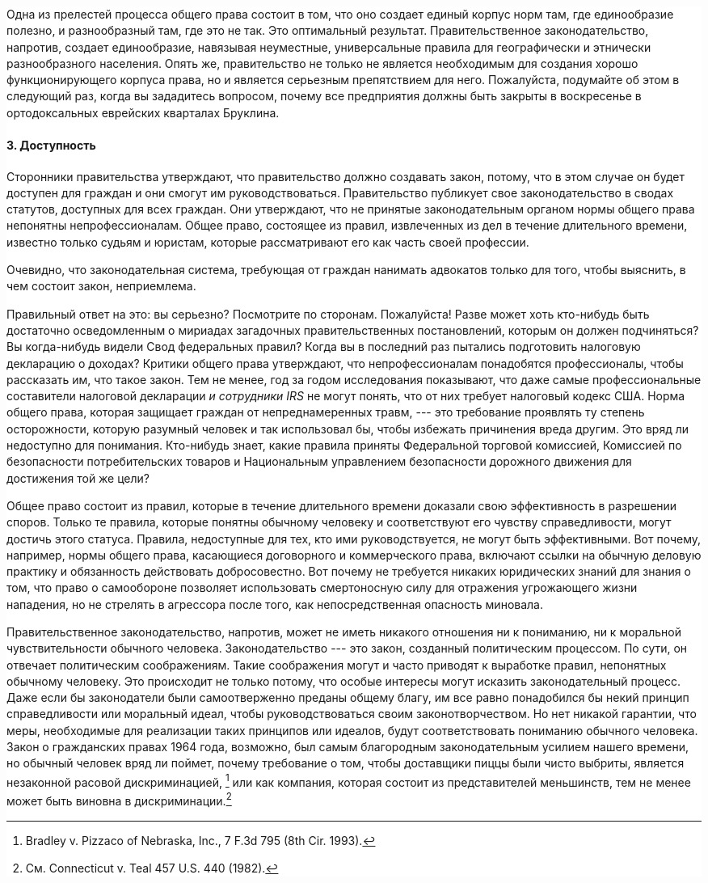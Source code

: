 Одна из прелестей процесса общего права состоит в том, что оно создает единый корпус норм там, где единообразие полезно, и разнообразный там, где это не так. Это оптимальный результат. Правительственное законодательство, напротив, создает единообразие, навязывая неуместные, универсальные правила для географически и этнически разнообразного населения. Опять же, правительство не только не является необходимым для создания хорошо функционирующего корпуса права, но и является серьезным препятствием для него. Пожалуйста, подумайте об этом в следующий раз, когда вы зададитесь вопросом, почему все предприятия должны быть закрыты в воскресенье в ортодоксальных еврейских кварталах Бруклина.

#### 3. Доступность

Сторонники правительства утверждают, что правительство должно создавать закон, потому, что в этом случае он будет доступен для граждан и они смогут им руководствоваться. Правительство публикует свое законодательство в сводах статутов, доступных для всех граждан. Они утверждают, что не принятые законодательным органом нормы общего права непонятны непрофессионалам. Общее право, состоящее из правил, извлеченных из дел в течение длительного времени, известно только судьям и юристам, которые рассматривают его как часть своей профессии.

Очевидно, что законодательная система, требующая от граждан нанимать адвокатов только для того, чтобы выяснить, в чем состоит закон, неприемлема.

Правильный ответ на это: вы серьезно? Посмотрите по сторонам. Пожалуйста! Разве может хоть кто-нибудь быть достаточно осведомленным о мириадах загадочных правительственных постановлений, которым он должен подчиняться? Вы когда-нибудь видели Свод федеральных правил? Когда вы в последний раз пытались подготовить налоговую декларацию о доходах? Критики общего права утверждают, что непрофессионалам понадобятся профессионалы, чтобы рассказать им, что такое закон. Тем не менее, год за годом исследования показывают, что даже самые профессиональные составители налоговой декларации _и сотрудники IRS_ не могут понять, что от них требует налоговый кодекс США. Норма общего права, которая защищает граждан от непреднамеренных травм, --- это требование проявлять ту степень осторожности, которую разумный человек и так использовал бы, чтобы избежать причинения вреда другим. Это вряд ли недоступно для понимания. Кто-нибудь знает, какие правила приняты Федеральной торговой комиссией, Комиссией по безопасности потребительских товаров и Национальным управлением безопасности дорожного движения для достижения той же цели?

Общее право состоит из правил, которые в течение длительного времени доказали свою эффективность в разрешении споров. Только те правила, которые понятны обычному человеку и соответствуют его чувству справедливости, могут достичь этого статуса. Правила, недоступные для тех, кто ими руководствуется, не могут быть эффективными. Вот почему, например, нормы общего права, касающиеся договорного и коммерческого права, включают ссылки на обычную деловую практику и обязанность действовать добросовестно. Вот почему не требуется никаких юридических знаний для знания о том, что право о самообороне позволяет использовать смертоносную силу для отражения угрожающего жизни нападения, но не стрелять в агрессора после того, как непосредственная опасность миновала.

Правительственное законодательство, напротив, может не иметь никакого отношения ни к пониманию, ни к моральной чувствительности обычного человека. Законодательство --- это закон, созданный политическим процессом. По сути, он отвечает политическим соображениям. Такие соображения могут и часто приводят к выработке правил, непонятных обычному человеку. Это происходит не только потому, что особые интересы могут исказить законодательный процесс. Даже если бы законодатели были самоотверженно преданы общему благу, им все равно понадобился бы некий принцип справедливости или моральный идеал, чтобы руководствоваться своим законотворчеством. Но нет никакой гарантии, что меры, необходимые для реализации таких принципов или идеалов, будут соответствовать пониманию обычного человека. Закон о гражданских правах 1964 года, возможно, был самым благородным законодательным усилием нашего времени, но обычный человек вряд ли поймет, почему требование о том, чтобы доставщики пиццы были чисто выбриты, является незаконной расовой дискриминацией, [^10] или как компания, которая состоит из представителей меньшинств, тем не менее может быть виновна в дискриминации.[^11]


[^1]:  См. _Инфра_ §III (E).
[^2]:  В этой статье термин “политический” будет использоваться для обозначения результатов деятельности правительства, а термин “неполитический” --- для результатов всех других форм действий.
[^3]:  T. HOBBES, LEVIATHAN 107 (H. Schneider ed., 1958) (1651).
[^4]:  Natural Rights, 22 SOCIAL PHILOSOPHY AND POLICY 111 (2005) and John Hasnas, Hayek, the Common Law, and Fluid Drive, 1 NEW YORK UNIVERSITY JOURNAL OF LAW & LIBERTY 79 (2005). Также см. ARTHUR R. HOGUE, ORIGINS OF THE COMMON LAW, ch.8 (1966).
[^5]:  HAROLD BERMAN, LAW AND REVOLUTION 81 (1983).
[^6]:  WILLIAM BLACKSTONE, COMMENTARIES ON THE LAWS OF ENGLAND 67 (1765). См. также FREDERICK POLLOCK, FIRST BOOK OF JURISPRUDENCE 254 (6 ed. 1929)
[^7]:  LEON E. TRAKMAN, THE LAW MERCHANT: THE EVOLUTION OF COMMERCIAL LAW 27 (1983). История эволюции современного коммерческого права от коммерческого права, основанного на обычном праве, часто приводится в пример. Помимо упоминания Тракмана см. также HAROLD BERMAN, LAW AND REVOLUTION ch.11 (1983), BRUCE BENSON, THE ENTERPRISE OF LAW 30-35 (1990), and John Hasnas, Toward a Theory of Empirical Natural Rights, 22 SOCIAL PHILOSOPHY AND POLICY 111, 130-31 (2005).  
[^8]: New State Ice Co. v. Liebmann, 285 U.S. 262, 311 (1932) (Brandeis, J., dissenting).
[^9]:  Справедливо, но не до фанатизма. Закон против убийства действует достаточно эффективно, несмотря на то, что определения убийства первой и второй степени, а также умышленного и недобровольного убийства различаются от штата к штату.
[^10]:  Bradley v. Pizzaco of Nebraska, Inc., 7 F.3d 795 (8th Cir. 1993).
[^11]:  См. Connecticut v. Teal 457 U.S. 440 (1982).
[^12]:  Для более полного изложения федеральных законов о мошенничестве, см. John Hasnas, Ethics and the 12 Problem of White Collar Crime, 54 AMERICAN UNIVERSITY LAW REVIEW 579 (2005).
[^13]:  См. Indictment, United States v. Stewart, 37 (S.D.N.Y. 2003) (No. 03 Cr. 717). 14
[^14]:  Больше про это см. John Hasnas, The Myth of the Rule of Law, 1995 WISCONSIN LAW 14 REVIEW 199 (1995).
[^15]:  John Locke, Second Treatise of Government, edited by C.B. Macpherson (Indianapolis, 15 Indiana: Hackett Pub. Co., 1980) (1690), p. 66.
[^16]:  Id.
[^17]:  См. Mary Heaney, Where Business is King: London’ Commercial Court Hears International Clashes, NAT’L L.J., June 5, 1995 , at C1; Campbell mclachlan, London Court Reigns as an International Forum: Parties in Cross-Border Disputes Welcome the Commercial Court’s Expertise, Neutrality, and Speed, NAT’L L.J., June 5, 1995 at C4.
[^18]:  Конечно, это в основном мера, разработанная для того, чтобы позволить финансовым фирмам вырваться из трясины судебных тяжб в Соединенных Штатах.
[^19]:  См. Yaffa Eliach, Social Protest in the Synagogue: the Delaying of the Torah Reading, in THERE ONCE WAS A WORLD 84-86.
[^20]:  См. Joshua D. Rosenberg & H. Jay Folberg, Alternative Dispute Resolution: an an Empirical Analysis, 46 STAN. L. REW. 1487 (1994).
[^21]:  См. HAROLD BERMAN, LAW AND REVOLUTION (1983).
[^22]:  См. E. P. THOMPSON, CUSTOMS IN COMMON: STUDIES IN TRADITIONAL POPULAR 22 CULTURE (1993).
[^23]:  T. HOBBES, LEVIATHAN 107 (H. Schneider ed., 1958) (1651).
[^24]:  См. JOHN HASNAS, TRAPPED: WHEN ACTING ETHICALLY IS AGAINST THE LAW (2006).
[^25]:  См. Boston Police Department web site at: [http://www.cityofboston.gov/police/glance.asp](http://www.cityofboston.gov/police/glance.asp).
[^26]:  См. BRUCE BENSON, THE ENTERPRISE OF LAW, 73-74 (1990).
[^27]:  См. KNAPP COMMISSION, THE KNAPP COMMISSION REPORT ON POLICE CORRUPTION.
[^28]:  Обратите внимание, что для того, чтобы получить судебный запрет по общему праву и тем самым ограничить свободу другого гражданина, необходимо преодолеть очень высокий порог доказательности, установив высокую вероятность причинения непоправимого вреда. Это сильно отличается от правительственного законодательства, которое может ограничивать свободу граждан когда политически доминирующая фракция законодательного органа сочтет это необходимым, даже если это необходимо только для лучшей реализации “принципа предосторожности”. Я оставляю на усмотрение читателя решение вопроса о том, какой стандарт является более предпочтительным  
[^29]:  Судебное решение было уменьшено на 20%, чтобы учесть сопричастность г-жи Либек, поскольку было доказано, что она небрежно открыла чашку. Эта сумма была дополнительно уменьшена в ходе апелляции.
[^30]:  Почти все из них объясняются не тем, как оно развивалось в общем праве, а усилиями по улучшению результатов этой эволюции, предпринятыми в двадцатом веке. См. John Hasnas, What’s Wrong with a Little Tort Reform? 32 IDAHO LAW REVIEW 557 (1996).
[^31]:  See Ronald H. Coase, The Lighthouse in Economics, 17 JOURNAL OF LAW AND ECONOMICS 357 (1974).
[^32]:  CHRISTOPHER W. MORRIS, AN ESSAY ON THE MODERN STATE 60-61 (1998). 203
[^33]:  См. William M. Landes & Richard A. Posner, Adjudication as a Private Good, 6 JOURNAL OF LEGAL STUDIES 235 (1979).